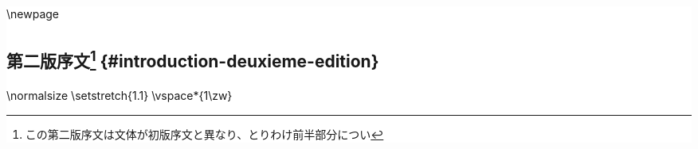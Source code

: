 [^7]: かつてフランスでは、大判の紙の両面に印刷して折ったものを糸で綴じ
    ただけの状態（いわゆる「フランス装」）で販売された本を、書店で買い
    求めた者が別途、業者に製本、装丁の依頼をして自分の好みの想定にさせ
    ることが一般的に行なわれていた。

[^7bis]: 初版、第二版は「五千近い」。第三版になってようやくこの表現になった。

[^8]: デュボワとベルナールの共著は他にもあるが、ここでは『古典料理』
    （1856年）を指している。

[^9]: \protect\hypertarget{service-russe}{19世紀後半に一般的となった
	「ロシア式サービス」のこと。中世以来、格式の高い宴席では、卓上に大
	皿の料理が一度に何種も並べられ、食べる者がそれぞれ好きなように取り
	分けていた。そして卓上の料理がほぼなくなると、また何種類もの皿が卓
	上に並べられる、というのが数回繰り返された。19世紀中頃から、献立を
	食べる順に１種ずつ、大皿料理の場合は食べ手に見せて回ってから、給仕
	が取り分けて供する方式に変えたものがロシア式サービスである。これと
	対比するかたちで旧来の方式をフランス式サービスと呼ぶようになった。
	ロシア式サービスでは、食卓に大皿を並べない代わりに、花を飾りナフキ
	ンを美しく折るなどの工夫により卓上も洗練されたものとなっていった。
	19世紀パリに駐在していたロシア帝国の外交官クラーキンが提唱したと言
	われている。デュボワとベルナールの『古典料理』序文において詳述され
	ている。}

[^10]: \protect\hypertarget{socle}{socle ソークル。パンや米、ジュレな
    どで作った、料理を盛り付けるために銀の盆の上に据える飾り台。カレー
    ムの時代、つまり19世紀前半にはその装飾に凝ることが多かった。食べも
    ので作られてはいるが、料理の一部ではなく、あくまで装飾的要素でしか
    なかった。この飾り台はロシア式サービスの時代になっても豪華絢爛たる
    宴席においては重要なものとして扱われており、デュボワとベ}ルナール
    『古典料理』でも相応のページ数を割いて説明がなされている。

[^11]: Jules Gouffé (1807〜1877)。著書多数。主著『料理の本（1867年）は
	前半が家庭料理、後半が高級料理（オート・キュイジーヌ）の2部構成に
	なっており、レシピもまず材料表を掲げた後に調理手順を説明するという
	現代の書き方に近く、挿絵も多く分りやすい。この『料理の手引き』とと
	もに19世紀後半のフランス食文化史における名著のひとつ。19世紀前半か
	らのヴィアールやオドが版を内容を増補しながら版を重ねたのに対して、
	この本は再版の際もほとんど異同がない点もまた特徴のひとつ。

[^12]: Joséph Favre (1849〜1903)。スイス生まれの料理人で、パリ、ドイツ、
    イギリス、ベルギー等において活躍した。著書『料理および食品衛生事典』
    (1884〜1895年)。この『事典』に収録されているレシピの数は5,531であ
    り（番号が振られている）、エスコフィエがレシピ数5千という表現にや
    やこだわりを示しているように思われるのも、ほぼ同時代の出版物である
    ファーヴルの『事典』を意識していた可能性はある。

[^13]: Edouard Hélouis（生没年不詳）。イギリスのアルバート王配（ヴィク
    トリア女王の夫）（1819〜1861）やイタリアのヴィットーリオ・エマヌエー
    レ二世（1820〜1878）に仕えたという。著書『王室の晩餐』(1878年)。

[^13bis]: デュボワ、ベルナールの『古典料理』を称揚するあまりにこのよう
    な表現になっていると思われるが、そもそもファーヴルの著書は『事典』
    であって教本ではない。また、グフェ『料理の本』については、掲載レシ
    ピ数は少ないものの、記述の明快さと、技術の習熟度合いに合わせて家庭
    料理と高級料理（haute cuisine オートキィジーヌ）の二部構成にするな
    どの配慮から、こんにちでも充分に料理の入門〜中級教本として高く評価
    出来るものだろう。

[^14]: 『実践的料理』（1859年）の著者C. Reculetのこと。

[^15]: Emile Bernard (1827〜1897)。クラシンスキ将軍の料理人を務めた。

[^16]: Emile Fétu 生没年不詳。


\newpage
## 第二版序文[^36] {#introduction-deuxieme-edition}
\normalsize
\setstretch{1.1}
\vspace*{1\zw}


[^1]: Urbain Dubois (1818〜1901)。19世紀後半を代表する料理人。
[^2]: Philéas Gilbert (1857〜1942)。19世紀末から20世紀初頭に活躍した料
[^3]: エスコフィエはセザール・リッツの経営するホテルグループにおいて料
[^5]: ジルベールとフェチュを指しているが、初版にはこの二人の他にも共著
[^5bis]: このとおりであれば、具体的なレシピの執筆者は上記のように複数
[^6]: 1903年の初版の売価は、[フランス国立図書館
[^36]: この第二版序文は文体が初版序文と異なり、とりわけ前半部分につい
[^18]: bordure ボルデュール。本書においてもガルニチュールの扱いにおい
[^19]: hâtelet アトレ。一方の端に動物などの姿の装飾の施された銀製の串
[^20]: socle （ソークル）、[「序」p.ii、訳注6](#socle)参照。
[^21]: フランス語 Comus （コミュス）。ラテン語では同じ綴りでコムスと読
[^22]: 19世紀前半まで主流であった「フランス式サービス」つまり、一度に
[^23]: この段落は、初版の序文の後にある「盛り付け方法をシンプルにする
[^23bis]: この序文における名句のひとつ。ただし、エスコフィエの時代にお
[^24]: 1814年ナポレオンが退位して国外へ亡命、ルイ18世を戴く王政へ回帰
[^25]: 初版および第二版では「五千近い」となっており、第三版で「五千以
[^26]: 初版および第二版はいわゆる「八折り版」約21.5 cm×13.5 cmであった
[^27]: 原文ではTable des Matière「目次」とあるが、これは巻頭の章を示す
[^28]: この表現から、第三版序文がエスコフィエ自身ではなく、フィレアス・
[^29]: 第一次世界大戦（1914〜1918）による社会的影響を指している。フラ
[^30]: 原書の文体から、この序文も第三版序文と同様に、ジルベールとフェ
[^31]: hâtelet アトレ。
[^32]: bordure ボルデュール。
[^33]: 菱形やハート形にしたパンを揚げたもの。
[^34]: papillote パピヨット。紙製で、骨付き肉の先端を飾るもの。
[^35]: cloche 主に金属製で半球形の保温を目的としたディッシュカバー。
